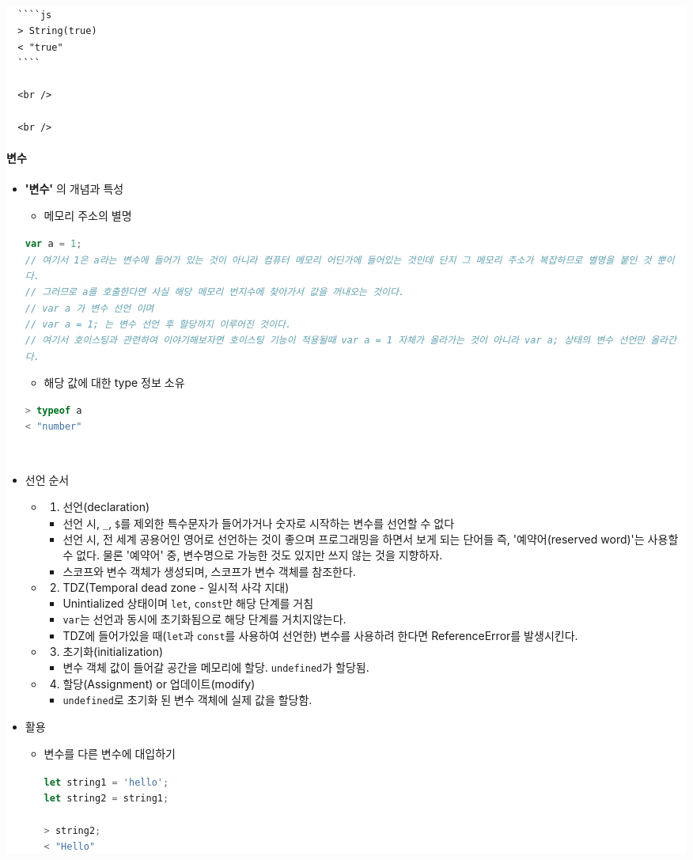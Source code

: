       ````js
      > String(true)
      < "true"
      ````

      <br />
      
      <br />

#### 변수

+ **'변수'** 의 개념과 특성

  + 메모리 주소의 별명

  ````js
  var a = 1;
  // 여기서 1은 a라는 변수에 들어가 있는 것이 아니라 컴퓨터 메모리 어딘가에 들어있는 것인데 단지 그 메모리 주소가 복잡하므로 별명을 붙인 것 뿐이다.
  // 그러므로 a를 호출한다면 사실 해당 메모리 번지수에 찾아가서 값을 꺼내오는 것이다.
  // var a 가 변수 선언 이며
  // var a = 1; 는 변수 선언 후 할당까지 이루어진 것이다.
  // 여기서 호이스팅과 관련하여 이야기해보자면 호이스팅 기능이 적용될때 var a = 1 자체가 올라가는 것이 아니라 var a; 상태의 변수 선언만 올라간다.
  ````

  + 해당 값에 대한 type 정보 소유

  ````js
  > typeof a
  < "number"
  ````

  <br />

+ 선언 순서
  
  + 1) 선언(declaration)
    + 선언 시,  `_`, `$`를 제외한 특수문자가 들어가거나 숫자로 시작하는 변수를 선언할 수 없다
    + 선언 시, 전 세계 공용어인 영어로 선언하는 것이 좋으며 프로그래밍을 하면서 보게 되는 단어들 즉,  '예약어(reserved word)'는 사용할 수 없다. 물론 '예약어' 중, 변수명으로 가능한 것도 있지만 쓰지 않는 것을 지향하자.
    + 스코프와 변수 객체가 생성되며, 스코프가 변수 객체를 참조한다.
  + 2) TDZ(Temporal dead zone - 일시적 사각 지대)
    + Unintialized 상태이며 `let`, `const`만 해당 단계를 거침
    + `var`는 선언과 동시에 초기화됨으로 해당 단계를 거치지않는다.
    + TDZ에 들어가있을 때(`let`과 `const`를 사용하여 선언한) 변수를 사용하려 한다면 ReferenceError를 발생시킨다.
  + 3) 초기화(initialization)
    + 변수 객체 값이 들어갈 공간을 메모리에 할당. `undefined`가 할당됨.
  + 4) 할당(Assignment) or 업데이트(modify)
    + `undefined`로 초기화 된 변수 객체에 실제 값을 할당함.
  
+ 활용

  + 변수를 다른 변수에 대입하기

    ````js
    let string1 = 'hello';
    let string2 = string1;
    
    > string2;
    < "Hello"
    